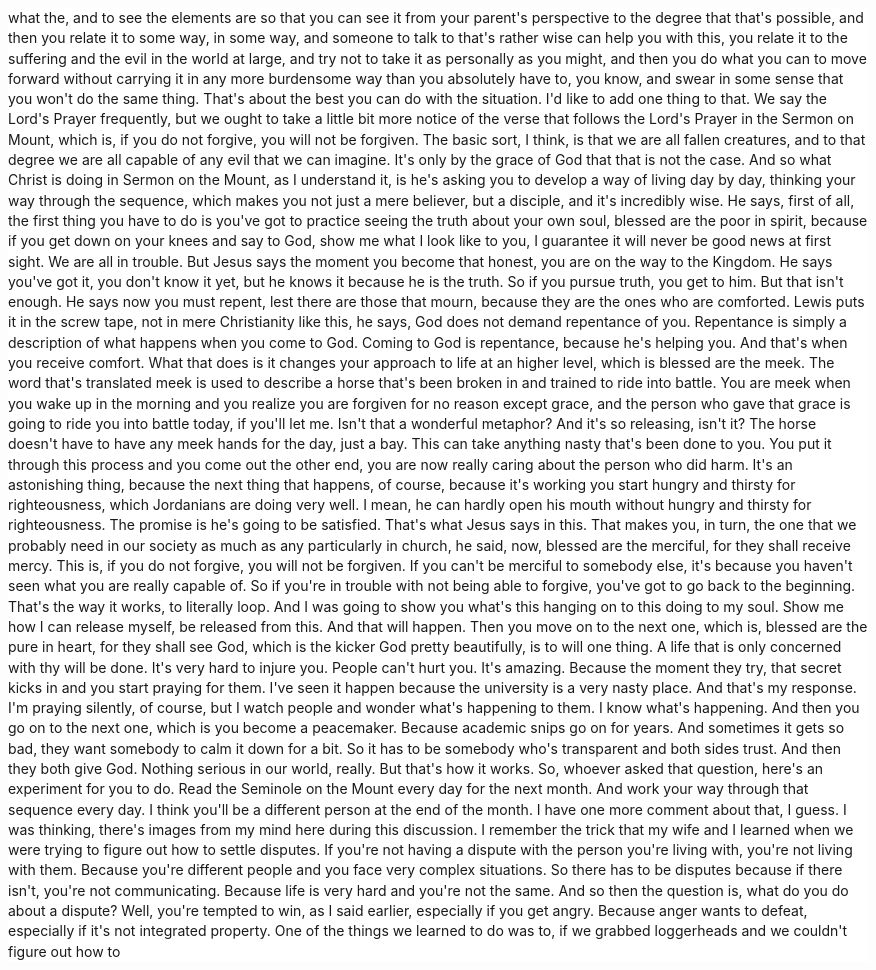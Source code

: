 what the, and to see the elements are so that you can see it from your parent's perspective to the degree that that's possible, and then you relate it to some way, in some way, and someone to talk to that's rather wise can help you with this, you relate it to the suffering and the evil in the world at large, and try not to take it as personally as you might, and then you do what you can to move forward without carrying it in any more burdensome way than you absolutely have to, you know, and swear in some sense that you won't do the same thing. That's about the best you can do with the situation. I'd like to add one thing to that. We say the Lord's Prayer frequently, but we ought to take a little bit more notice of the verse that follows the Lord's Prayer in the Sermon on Mount, which is, if you do not forgive, you will not be forgiven. The basic sort, I think, is that we are all fallen creatures, and to that degree we are all capable of any evil that we can imagine. It's only by the grace of God that that is not the case. And so what Christ is doing in Sermon on the Mount, as I understand it, is he's asking you to develop a way of living day by day, thinking your way through the sequence, which makes you not just a mere believer, but a disciple, and it's incredibly wise. He says, first of all, the first thing you have to do is you've got to practice seeing the truth about your own soul, blessed are the poor in spirit, because if you get down on your knees and say to God, show me what I look like to you, I guarantee it will never be good news at first sight. We are all in trouble. But Jesus says the moment you become that honest, you are on the way to the Kingdom. He says you've got it, you don't know it yet, but he knows it because he is the truth. So if you pursue truth, you get to him. But that isn't enough. He says now you must repent, lest there are those that mourn, because they are the ones who are comforted. Lewis puts it in the screw tape, not in mere Christianity like this, he says, God does not demand repentance of you. Repentance is simply a description of what happens when you come to God. Coming to God is repentance, because he's helping you. And that's when you receive comfort. What that does is it changes your approach to life at an higher level, which is blessed are the meek. The word that's translated meek is used to describe a horse that's been broken in and trained to ride into battle. You are meek when you wake up in the morning and you realize you are forgiven for no reason except grace, and the person who gave that grace is going to ride you into battle today, if you'll let me. Isn't that a wonderful metaphor? And it's so releasing, isn't it? The horse doesn't have to have any meek hands for the day, just a bay. This can take anything nasty that's been done to you. You put it through this process and you come out the other end, you are now really caring about the person who did harm. It's an astonishing thing, because the next thing that happens, of course, because it's working you start hungry and thirsty for righteousness, which Jordanians are doing very well. I mean, he can hardly open his mouth without hungry and thirsty for righteousness. The promise is he's going to be satisfied. That's what Jesus says in this. That makes you, in turn, the one that we probably need in our society as much as any particularly in church, he said, now, blessed are the merciful, for they shall receive mercy. This is, if you do not forgive, you will not be forgiven. If you can't be merciful to somebody else, it's because you haven't seen what you are really capable of. So if you're in trouble with not being able to forgive, you've got to go back to the beginning. That's the way it works, to literally loop. And I was going to show you what's this hanging on to this doing to my soul. Show me how I can release myself, be released from this. And that will happen. Then you move on to the next one, which is, blessed are the pure in heart, for they shall see God, which is the kicker God pretty beautifully, is to will one thing. A life that is only concerned with thy will be done. It's very hard to injure you. People can't hurt you. It's amazing. Because the moment they try, that secret kicks in and you start praying for them. I've seen it happen because the university is a very nasty place. And that's my response. I'm praying silently, of course, but I watch people and wonder what's happening to them. I know what's happening. And then you go on to the next one, which is you become a peacemaker. Because academic snips go on for years. And sometimes it gets so bad, they want somebody to calm it down for a bit. So it has to be somebody who's transparent and both sides trust. And then they both give God. Nothing serious in our world, really. But that's how it works. So, whoever asked that question, here's an experiment for you to do. Read the Seminole on the Mount every day for the next month. And work your way through that sequence every day. I think you'll be a different person at the end of the month. I have one more comment about that, I guess. I was thinking, there's images from my mind here during this discussion. I remember the trick that my wife and I learned when we were trying to figure out how to settle disputes. If you're not having a dispute with the person you're living with, you're not living with them. Because you're different people and you face very complex situations. So there has to be disputes because if there isn't, you're not communicating. Because life is very hard and you're not the same. And so then the question is, what do you do about a dispute? Well, you're tempted to win, as I said earlier, especially if you get angry. Because anger wants to defeat, especially if it's not integrated property. One of the things we learned to do was to, if we grabbed loggerheads and we couldn't figure out how to